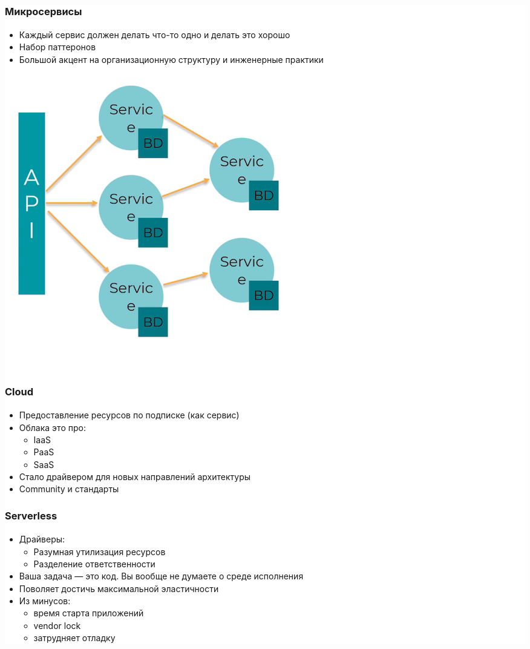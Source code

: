 ### Микросервисы

* Каждый сервис должен делать что-то одно и делать это хорошо
* Набор паттеронов
* Большой акцент на организационную структуру и инженерные практики

![структура](img/microservice.png)

### Cloud

* Предоставление ресурсов по подписке (как сервис)
* Облака это про:
  * IaaS
  * PaaS
  * SaaS
* Стало драйвером для новых направлений архитектуры
* Community и стандарты

### Serverless

* Драйверы:
  * Разумная утилизация ресурсов
  * Разделение ответственности
* Ваша задача — это код. Вы вообще не думаете о среде исполнения
* Поволяет достичь максимальной эластичности
* Из минусов:
  * время старта приложений
  * vendor lock
  * затрудняет отладку
